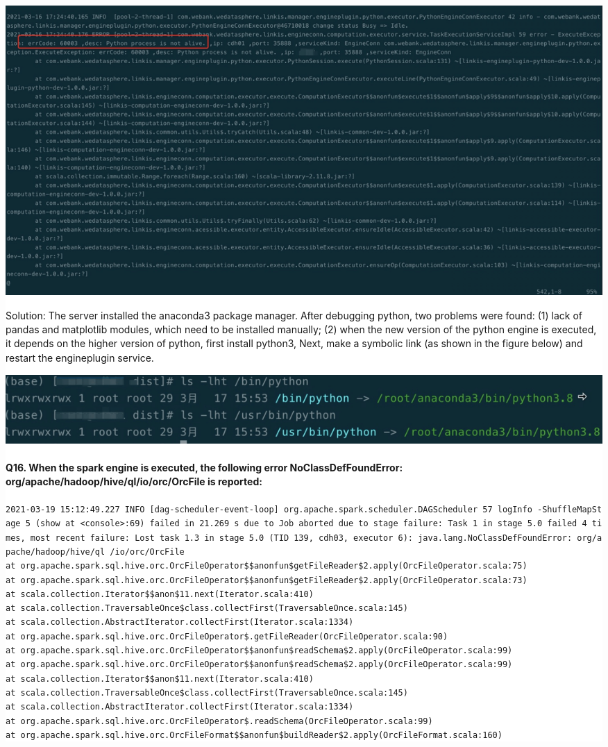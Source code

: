 ![linkis-exception-08.png](../../assets/fqa/linkis-exception-08.png)

Solution: The server installed the anaconda3 package manager. After debugging python, two problems were found: (1) lack of pandas and matplotlib modules, which need to be installed manually; (2) when the new version of the python engine is executed, it depends on the higher version of python, first install python3, Next, make a symbolic link (as shown in the figure below) and restart the engineplugin service.

![shell-error-02.png](../../assets/fqa/shell-error-02.png)

#### Q16. When the spark engine is executed, the following error NoClassDefFoundError: org/apache/hadoop/hive/ql/io/orc/OrcFile is reported:

```
2021-03-19 15:12:49.227 INFO [dag-scheduler-event-loop] org.apache.spark.scheduler.DAGScheduler 57 logInfo -ShuffleMapStage 5 (show at <console>:69) failed in 21.269 s due to Job aborted due to stage failure: Task 1 in stage 5.0 failed 4 times, most recent failure: Lost task 1.3 in stage 5.0 (TID 139, cdh03, executor 6): java.lang.NoClassDefFoundError: org/apache/hadoop/hive/ql /io/orc/OrcFile
at org.apache.spark.sql.hive.orc.OrcFileOperator$$anonfun$getFileReader$2.apply(OrcFileOperator.scala:75)
at org.apache.spark.sql.hive.orc.OrcFileOperator$$anonfun$getFileReader$2.apply(OrcFileOperator.scala:73)
at scala.collection.Iterator$$anon$11.next(Iterator.scala:410)
at scala.collection.TraversableOnce$class.collectFirst(TraversableOnce.scala:145)
at scala.collection.AbstractIterator.collectFirst(Iterator.scala:1334)
at org.apache.spark.sql.hive.orc.OrcFileOperator$.getFileReader(OrcFileOperator.scala:90)
at org.apache.spark.sql.hive.orc.OrcFileOperator$$anonfun$readSchema$2.apply(OrcFileOperator.scala:99)
at org.apache.spark.sql.hive.orc.OrcFileOperator$$anonfun$readSchema$2.apply(OrcFileOperator.scala:99)
at scala.collection.Iterator$$anon$11.next(Iterator.scala:410)
at scala.collection.TraversableOnce$class.collectFirst(TraversableOnce.scala:145)
at scala.collection.AbstractIterator.collectFirst(Iterator.scala:1334)
at org.apache.spark.sql.hive.orc.OrcFileOperator$.readSchema(OrcFileOperator.scala:99)
at org.apache.spark.sql.hive.orc.OrcFileFormat$$anonfun$buildReader$2.apply(OrcFileFormat.scala:160)
```